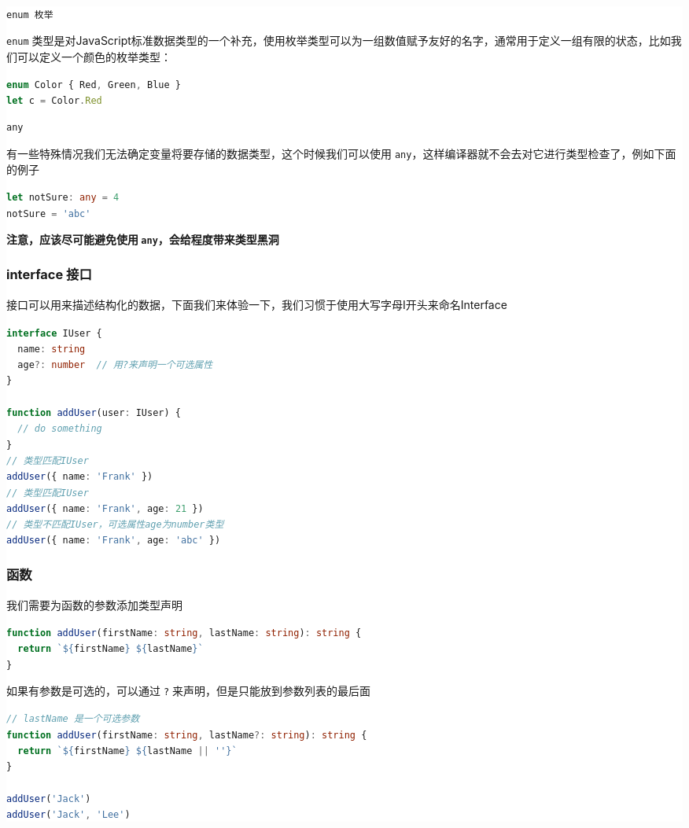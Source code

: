`enum 枚举`

`enum` 类型是对JavaScript标准数据类型的一个补充，使用枚举类型可以为一组数值赋予友好的名字，通常用于定义一组有限的状态，比如我们可以定义一个颜色的枚举类型：

```typescript
enum Color { Red, Green, Blue }
let c = Color.Red
```

`any`

有一些特殊情况我们无法确定变量将要存储的数据类型，这个时候我们可以使用 `any`，这样编译器就不会去对它进行类型检查了，例如下面的例子

```typescript
let notSure: any = 4
notSure = 'abc'
```

**注意，应该尽可能避免使用 `any`，会给程度带来类型黑洞**

### interface 接口

接口可以用来描述结构化的数据，下面我们来体验一下，我们习惯于使用大写字母I开头来命名Interface

```typescript
interface IUser {
  name: string
  age?: number  // 用?来声明一个可选属性
}

function addUser(user: IUser) {
  // do something
}
// 类型匹配IUser
addUser({ name: 'Frank' })
// 类型匹配IUser
addUser({ name: 'Frank', age: 21 })
// 类型不匹配IUser，可选属性age为number类型
addUser({ name: 'Frank', age: 'abc' })
```

### 函数

我们需要为函数的参数添加类型声明

```typescript
function addUser(firstName: string, lastName: string): string {
  return `${firstName} ${lastName}`
}
```

如果有参数是可选的，可以通过 `?` 来声明，但是只能放到参数列表的最后面

```typescript
// lastName 是一个可选参数
function addUser(firstName: string, lastName?: string): string {
  return `${firstName} ${lastName || ''}`
}

addUser('Jack')
addUser('Jack', 'Lee')
```
